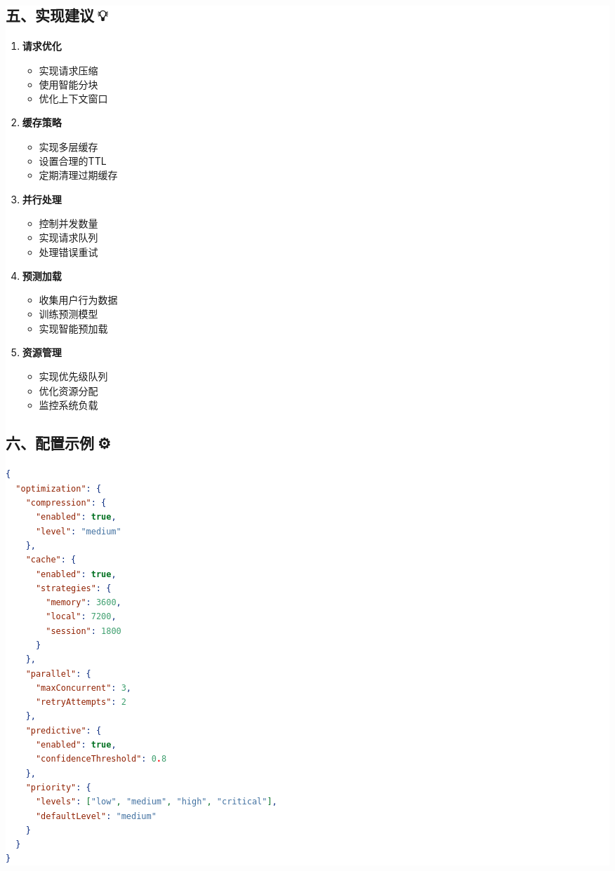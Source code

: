 ## 五、实现建议 💡

1. **请求优化**
   - 实现请求压缩
   - 使用智能分块
   - 优化上下文窗口

2. **缓存策略**
   - 实现多层缓存
   - 设置合理的TTL
   - 定期清理过期缓存

3. **并行处理**
   - 控制并发数量
   - 实现请求队列
   - 处理错误重试

4. **预测加载**
   - 收集用户行为数据
   - 训练预测模型
   - 实现智能预加载

5. **资源管理**
   - 实现优先级队列
   - 优化资源分配
   - 监控系统负载

## 六、配置示例 ⚙️

```json
{
  "optimization": {
    "compression": {
      "enabled": true,
      "level": "medium"
    },
    "cache": {
      "enabled": true,
      "strategies": {
        "memory": 3600,
        "local": 7200,
        "session": 1800
      }
    },
    "parallel": {
      "maxConcurrent": 3,
      "retryAttempts": 2
    },
    "predictive": {
      "enabled": true,
      "confidenceThreshold": 0.8
    },
    "priority": {
      "levels": ["low", "medium", "high", "critical"],
      "defaultLevel": "medium"
    }
  }
}
```
